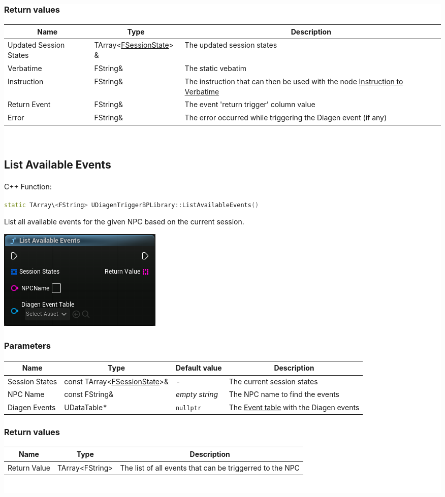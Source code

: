 ### Return values

| Name                   | Type                            | Description                |
| ---------------------- | ------------------------------- | -------------------------- |
| Updated Session States | TArray<[FSessionState](./Classes_structs_enums.md#session-state)>& | The updated session states |
| Verbatime              | FString&                        | The static vebatim |
| Instruction            | FString&                        | The instruction that can then be used with the node [Instruction to Verbatime](./LLM_prompting.md#instruction-to-verbatime) | 
| Return Event           | FString&                        | The event 'return trigger' column value |
| Error                  | FString&                        | The error occurred while triggering the Diagen event (if any) | 


<br/>

## List Available Events

C++ Function: 
```cpp
static TArray\<FString> UDiagenTriggerBPLibrary::ListAvailableEvents()
```

List all available events for the given NPC based on the current session.

![Node List available Events](/docs/images/node_list_available_events.png)

### Parameters

| Name           | Type            | Default value  | Description |
| -------------- | --------------- | -------------- | ----------- |
| Session States | const TArray<[FSessionState](./Classes_structs_enums.md#session-state)>& | - | The current session states  |
| NPC Name       | const FString&  | *empty string* | The NPC name to find the events |
| Diagen Events  | UDataTable*     | `nullptr`      | The [Event table](./Classes_structs_enums.md#diagen-event-table) with the Diagen events | 


### Return values

| Name         | Type             | Description                |
| ------------ | ---------------- | -------------------------- |
| Return Value | TArray\<FString> | The list of all events that can be triggerred to the NPC  |


<br/>
